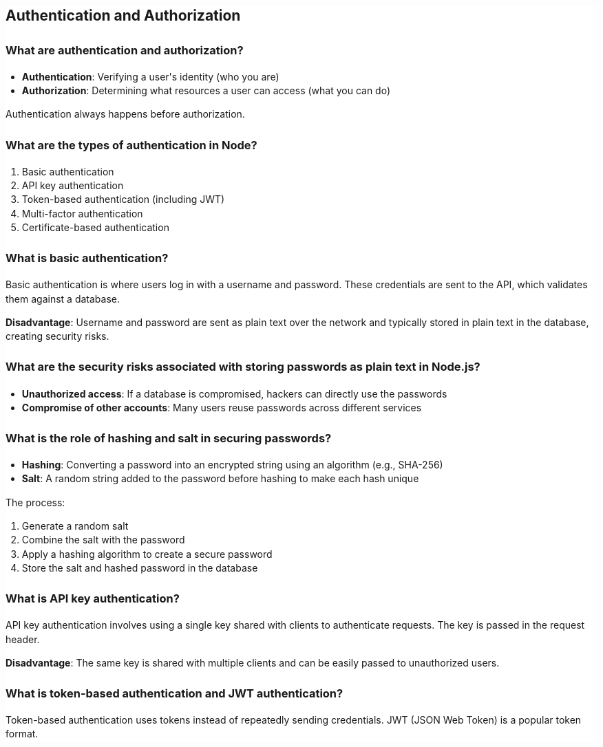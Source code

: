 
## Authentication and Authorization

### What are authentication and authorization?
- **Authentication**: Verifying a user's identity (who you are)
- **Authorization**: Determining what resources a user can access (what you can do)

Authentication always happens before authorization.

### What are the types of authentication in Node?
1. Basic authentication
2. API key authentication
3. Token-based authentication (including JWT)
4. Multi-factor authentication
5. Certificate-based authentication

### What is basic authentication?
Basic authentication is where users log in with a username and password. These credentials are sent to the API, which validates them against a database.

**Disadvantage**: Username and password are sent as plain text over the network and typically stored in plain text in the database, creating security risks.

### What are the security risks associated with storing passwords as plain text in Node.js?
- **Unauthorized access**: If a database is compromised, hackers can directly use the passwords
- **Compromise of other accounts**: Many users reuse passwords across different services

### What is the role of hashing and salt in securing passwords?
- **Hashing**: Converting a password into an encrypted string using an algorithm (e.g., SHA-256)
- **Salt**: A random string added to the password before hashing to make each hash unique

The process:
1. Generate a random salt
2. Combine the salt with the password
3. Apply a hashing algorithm to create a secure password
4. Store the salt and hashed password in the database

### What is API key authentication?
API key authentication involves using a single key shared with clients to authenticate requests. The key is passed in the request header.

**Disadvantage**: The same key is shared with multiple clients and can be easily passed to unauthorized users.

### What is token-based authentication and JWT authentication?
Token-based authentication uses tokens instead of repeatedly sending credentials. JWT (JSON Web Token) is a popular token format.
